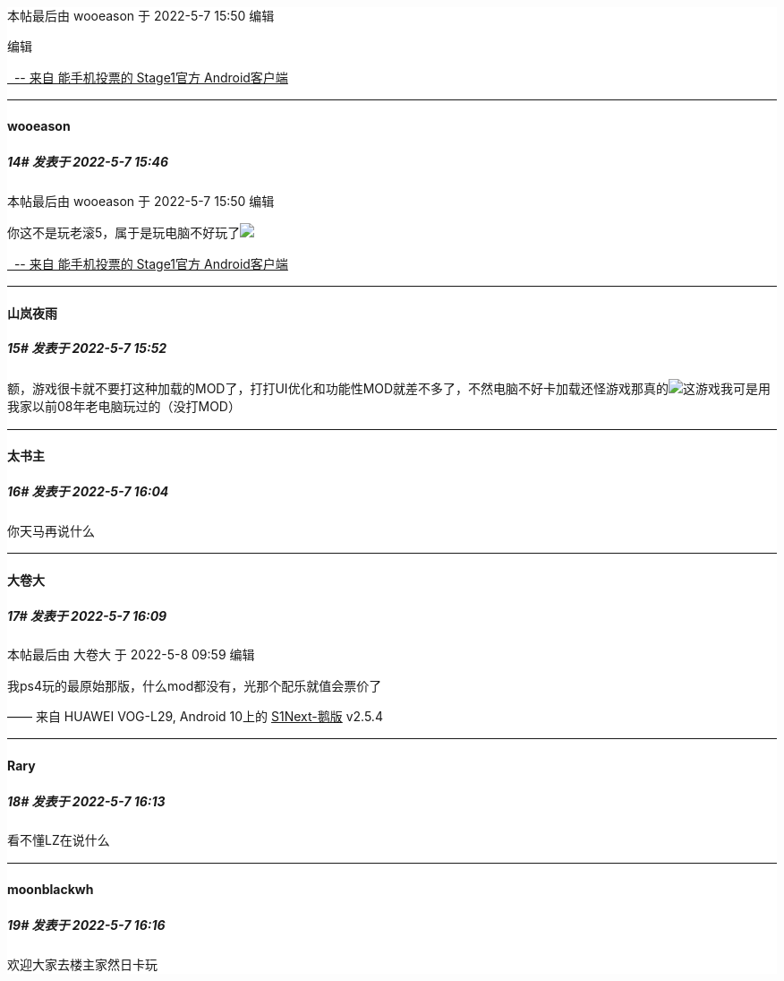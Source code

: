  本帖最后由 wooeason 于 2022-5-7 15:50 编辑 

编辑

[  -- 来自 能手机投票的 Stage1官方 Android客户端](https://www.coolapk.com/apk/140634)

*****

####  wooeason  
##### 14#       发表于 2022-5-7 15:46

 本帖最后由 wooeason 于 2022-5-7 15:50 编辑 

你这不是玩老滚5，属于是玩电脑不好玩了<img src="https://static.saraba1st.com/image/smiley/face2017/039.png" referrerpolicy="no-referrer">

[  -- 来自 能手机投票的 Stage1官方 Android客户端](https://www.coolapk.com/apk/140634)

*****

####  山岚夜雨  
##### 15#       发表于 2022-5-7 15:52

额，游戏很卡就不要打这种加载的MOD了，打打UI优化和功能性MOD就差不多了，不然电脑不好卡加载还怪游戏那真的<img src="https://static.saraba1st.com/image/smiley/face2017/001.png" referrerpolicy="no-referrer">这游戏我可是用我家以前08年老电脑玩过的（没打MOD）

*****

####  太书主  
##### 16#       发表于 2022-5-7 16:04

你天马再说什么

*****

####  大卷大  
##### 17#       发表于 2022-5-7 16:09

 本帖最后由 大卷大 于 2022-5-8 09:59 编辑 

我ps4玩的最原始那版，什么mod都没有，光那个配乐就值会票价了

—— 来自 HUAWEI VOG-L29, Android 10上的 [S1Next-鹅版](https://github.com/ykrank/S1-Next/releases) v2.5.4

*****

####  Rary  
##### 18#       发表于 2022-5-7 16:13

看不懂LZ在说什么

*****

####  moonblackwh  
##### 19#       发表于 2022-5-7 16:16

欢迎大家去楼主家然日卡玩
